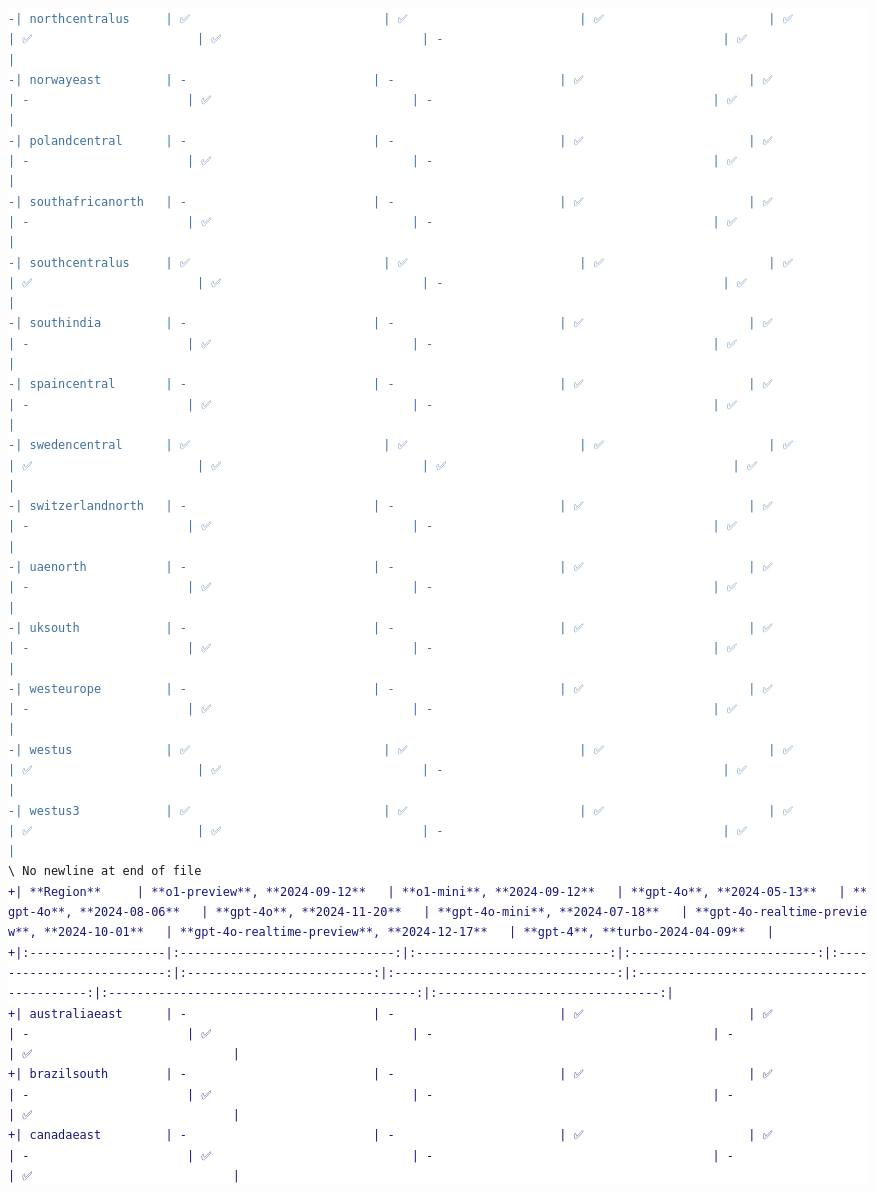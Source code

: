 ````diff
-| northcentralus     | ✅                           | ✅                        | ✅                       | ✅                       | ✅                       | ✅                            | -                                       | ✅                            |
-| norwayeast         | -                          | -                       | ✅                       | ✅                       | -                      | ✅                            | -                                       | ✅                            |
-| polandcentral      | -                          | -                       | ✅                       | ✅                       | -                      | ✅                            | -                                       | ✅                            |
-| southafricanorth   | -                          | -                       | ✅                       | ✅                       | -                      | ✅                            | -                                       | ✅                            |
-| southcentralus     | ✅                           | ✅                        | ✅                       | ✅                       | ✅                       | ✅                            | -                                       | ✅                            |
-| southindia         | -                          | -                       | ✅                       | ✅                       | -                      | ✅                            | -                                       | ✅                            |
-| spaincentral       | -                          | -                       | ✅                       | ✅                       | -                      | ✅                            | -                                       | ✅                            |
-| swedencentral      | ✅                           | ✅                        | ✅                       | ✅                       | ✅                       | ✅                            | ✅                                        | ✅                            |
-| switzerlandnorth   | -                          | -                       | ✅                       | ✅                       | -                      | ✅                            | -                                       | ✅                            |
-| uaenorth           | -                          | -                       | ✅                       | ✅                       | -                      | ✅                            | -                                       | ✅                            |
-| uksouth            | -                          | -                       | ✅                       | ✅                       | -                      | ✅                            | -                                       | ✅                            |
-| westeurope         | -                          | -                       | ✅                       | ✅                       | -                      | ✅                            | -                                       | ✅                            |
-| westus             | ✅                           | ✅                        | ✅                       | ✅                       | ✅                       | ✅                            | -                                       | ✅                            |
-| westus3            | ✅                           | ✅                        | ✅                       | ✅                       | ✅                       | ✅                            | -                                       | ✅                            |
\ No newline at end of file
+| **Region**     | **o1-preview**, **2024-09-12**   | **o1-mini**, **2024-09-12**   | **gpt-4o**, **2024-05-13**   | **gpt-4o**, **2024-08-06**   | **gpt-4o**, **2024-11-20**   | **gpt-4o-mini**, **2024-07-18**   | **gpt-4o-realtime-preview**, **2024-10-01**   | **gpt-4o-realtime-preview**, **2024-12-17**   | **gpt-4**, **turbo-2024-04-09**   |
+|:-------------------|:------------------------------:|:---------------------------:|:--------------------------:|:--------------------------:|:--------------------------:|:-------------------------------:|:-------------------------------------------:|:-------------------------------------------:|:-------------------------------:|
+| australiaeast      | -                          | -                       | ✅                       | ✅                       | -                      | ✅                            | -                                       | -                                       | ✅                            |
+| brazilsouth        | -                          | -                       | ✅                       | ✅                       | -                      | ✅                            | -                                       | -                                       | ✅                            |
+| canadaeast         | -                          | -                       | ✅                       | ✅                       | -                      | ✅                            | -                                       | -                                       | ✅                            |
````